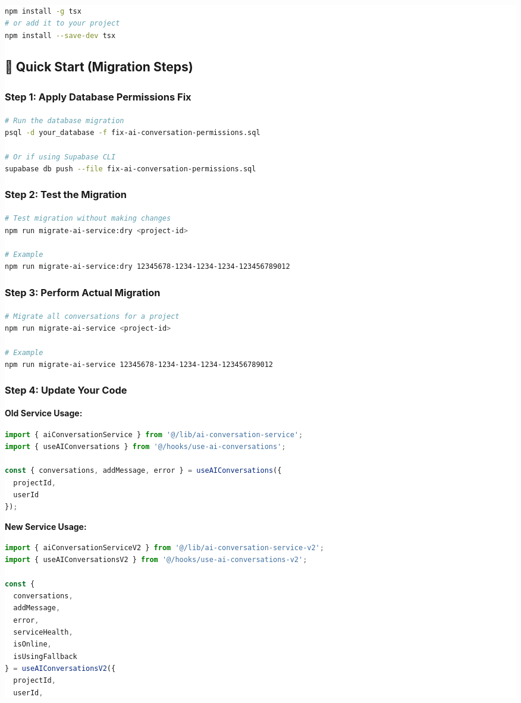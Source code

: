 ```bash
npm install -g tsx
# or add it to your project
npm install --save-dev tsx
```

## 🚀 Quick Start (Migration Steps)

### Step 1: Apply Database Permissions Fix

```bash
# Run the database migration
psql -d your_database -f fix-ai-conversation-permissions.sql

# Or if using Supabase CLI
supabase db push --file fix-ai-conversation-permissions.sql
```

### Step 2: Test the Migration

```bash
# Test migration without making changes
npm run migrate-ai-service:dry <project-id>

# Example
npm run migrate-ai-service:dry 12345678-1234-1234-1234-123456789012
```

### Step 3: Perform Actual Migration

```bash
# Migrate all conversations for a project
npm run migrate-ai-service <project-id>

# Example
npm run migrate-ai-service 12345678-1234-1234-1234-123456789012
```

### Step 4: Update Your Code

**Old Service Usage:**
```typescript
import { aiConversationService } from '@/lib/ai-conversation-service';
import { useAIConversations } from '@/hooks/use-ai-conversations';

const { conversations, addMessage, error } = useAIConversations({
  projectId,
  userId
});
```

**New Service Usage:**
```typescript
import { aiConversationServiceV2 } from '@/lib/ai-conversation-service-v2';
import { useAIConversationsV2 } from '@/hooks/use-ai-conversations-v2';

const {
  conversations,
  addMessage,
  error,
  serviceHealth,
  isOnline,
  isUsingFallback
} = useAIConversationsV2({
  projectId,
  userId,
```